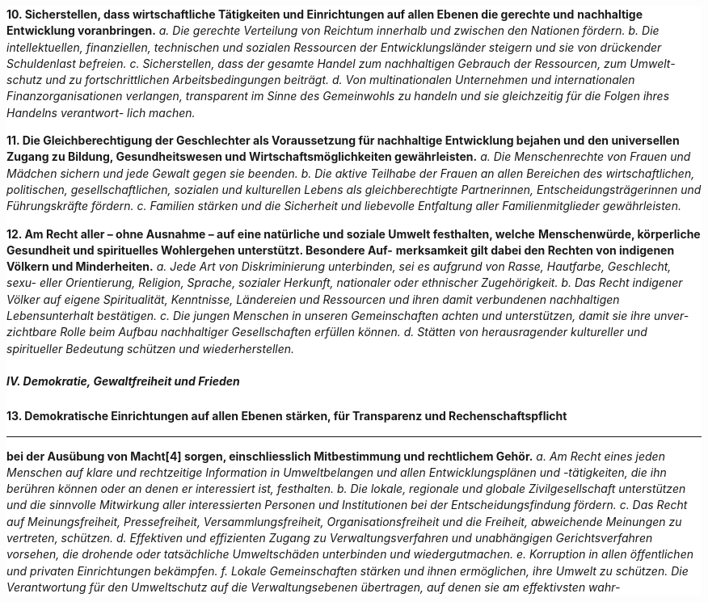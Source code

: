 **10. Sicherstellen, dass wirtschaftliche Tätigkeiten und Einrichtungen auf allen Ebenen die gerechte und**
**nachhaltige Entwicklung voranbringen.**
_a. Die gerechte Verteilung von Reichtum innerhalb und zwischen den Nationen fördern._
_b. Die intellektuellen, finanziellen, technischen und sozialen Ressourcen der Entwicklungsländer steigern_
_und sie von drückender Schuldenlast befreien._
_c. Sicherstellen, dass der gesamte Handel zum nachhaltigen Gebrauch der Ressourcen, zum Umwelt-_
_schutz und zu fortschrittlichen Arbeitsbedingungen beiträgt._
_d. Von multinationalen Unternehmen und internationalen Finanzorganisationen verlangen, transparent_
_im Sinne des Gemeinwohls zu handeln und sie gleichzeitig für die Folgen ihres Handelns verantwort-_
_lich machen._

**11. Die Gleichberechtigung der Geschlechter als Voraussetzung für nachhaltige Entwicklung bejahen und**
**den universellen Zugang zu Bildung, Gesundheitswesen und Wirtschaftsmöglichkeiten gewährleisten.**
_a. Die Menschenrechte von Frauen und Mädchen sichern und jede Gewalt gegen sie beenden._
_b. Die aktive Teilhabe der Frauen an allen Bereichen des wirtschaftlichen, politischen, gesellschaftlichen,_
_sozialen und kulturellen Lebens als gleichberechtigte Partnerinnen, Entscheidungsträgerinnen und_
_Führungskräfte fördern._
_c. Familien stärken und die Sicherheit und liebevolle Entfaltung aller Familienmitglieder gewährleisten._

**12. Am Recht aller – ohne Ausnahme – auf eine natürliche und soziale Umwelt festhalten, welche**
**Menschenwürde, körperliche Gesundheit und spirituelles Wohlergehen unterstützt. Besondere Auf-**
**merksamkeit gilt dabei den Rechten von indigenen Völkern und Minderheiten.**
_a. Jede Art von Diskriminierung unterbinden, sei es aufgrund von Rasse, Hautfarbe, Geschlecht, sexu-_
_eller Orientierung, Religion, Sprache, sozialer Herkunft, nationaler oder ethnischer Zugehörigkeit._
_b. Das Recht indigener Völker auf eigene Spiritualität, Kenntnisse, Ländereien und Ressourcen und ihren_
_damit verbundenen nachhaltigen Lebensunterhalt bestätigen._
_c. Die jungen Menschen in unseren Gemeinschaften achten und unterstützen, damit sie ihre unver-_
_zichtbare Rolle beim Aufbau nachhaltiger Gesellschaften erfüllen können._
_d. Stätten von herausragender kultureller und spiritueller Bedeutung schützen und wiederherstellen._
##### IV. Demokratie, Gewaltfreiheit und Frieden

**13. Demokratische Einrichtungen auf allen Ebenen stärken, für Transparenz und Rechenschaftspflicht**


-----

**bei der Ausübung von Macht[4] sorgen, einschliesslich Mitbestimmung und rechtlichem Gehör.**
_a. Am Recht eines jeden Menschen auf klare und rechtzeitige Information in Umweltbelangen und allen_
_Entwicklungsplänen und -tätigkeiten, die ihn berühren können oder an denen er interessiert ist, festhalten._
_b. Die lokale, regionale und globale Zivilgesellschaft unterstützen und die sinnvolle Mitwirkung aller_
_interessierten Personen und Institutionen bei der Entscheidungsfindung fördern._
_c. Das Recht auf Meinungsfreiheit, Pressefreiheit, Versammlungsfreiheit, Organisationsfreiheit und die_
_Freiheit, abweichende Meinungen zu vertreten, schützen._
_d. Effektiven und effizienten Zugang zu Verwaltungsverfahren und unabhängigen Gerichtsverfahren_
_vorsehen, die drohende oder tatsächliche Umweltschäden unterbinden und wiedergutmachen._
_e. Korruption in allen öffentlichen und privaten Einrichtungen bekämpfen._
_f. Lokale Gemeinschaften stärken und ihnen ermöglichen, ihre Umwelt zu schützen. Die Verantwortung_
_für den Umweltschutz auf die Verwaltungsebenen übertragen, auf denen sie am effektivsten wahr-_